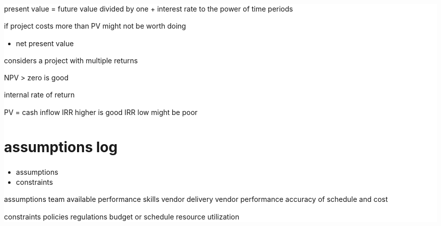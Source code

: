 present value = future value divided by one + interest rate to the power of time periods

if project costs more than PV might not be worth doing

- net present value

considers a project with multiple returns

NPV > zero is good

internal rate of return

PV = cash inflow
IRR higher is good
IRR low might be poor

# assumptions log

- assumptions 
- constraints

assumptions
team available
performance
skills
vendor delivery
vendor performance
accuracy of schedule and cost

constraints
policies
regulations
budget or schedule
resource utilization
